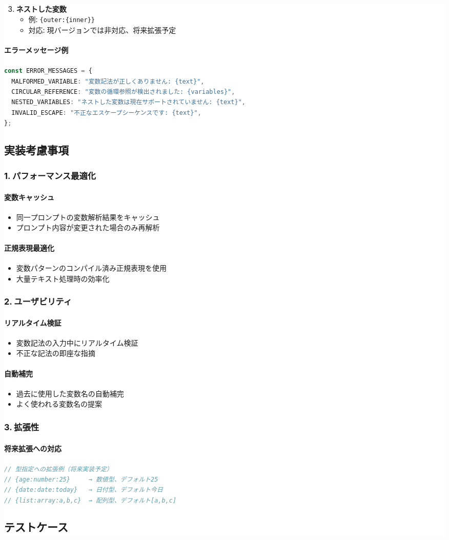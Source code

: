 3. **ネストした変数**
   - 例: `{outer:{inner}}`
   - 対応: 現バージョンでは非対応、将来拡張予定

#### エラーメッセージ例

```typescript
const ERROR_MESSAGES = {
  MALFORMED_VARIABLE: "変数記法が正しくありません: {text}",
  CIRCULAR_REFERENCE: "変数の循環参照が検出されました: {variables}",
  NESTED_VARIABLES: "ネストした変数は現在サポートされていません: {text}",
  INVALID_ESCAPE: "不正なエスケープシーケンスです: {text}",
};
```

## 実装考慮事項

### 1. パフォーマンス最適化

#### 変数キャッシュ

- 同一プロンプトの変数解析結果をキャッシュ
- プロンプト内容が変更された場合のみ再解析

#### 正規表現最適化

- 変数パターンのコンパイル済み正規表現を使用
- 大量テキスト処理時の効率化

### 2. ユーザビリティ

#### リアルタイム検証

- 変数記法の入力中にリアルタイム検証
- 不正な記法の即座な指摘

#### 自動補完

- 過去に使用した変数名の自動補完
- よく使われる変数名の提案

### 3. 拡張性

#### 将来拡張への対応

```typescript
// 型指定への拡張例（将来実装予定）
// {age:number:25}     → 数値型、デフォルト25
// {date:date:today}   → 日付型、デフォルト今日
// {list:array:a,b,c}  → 配列型、デフォルト[a,b,c]
```

## テストケース
